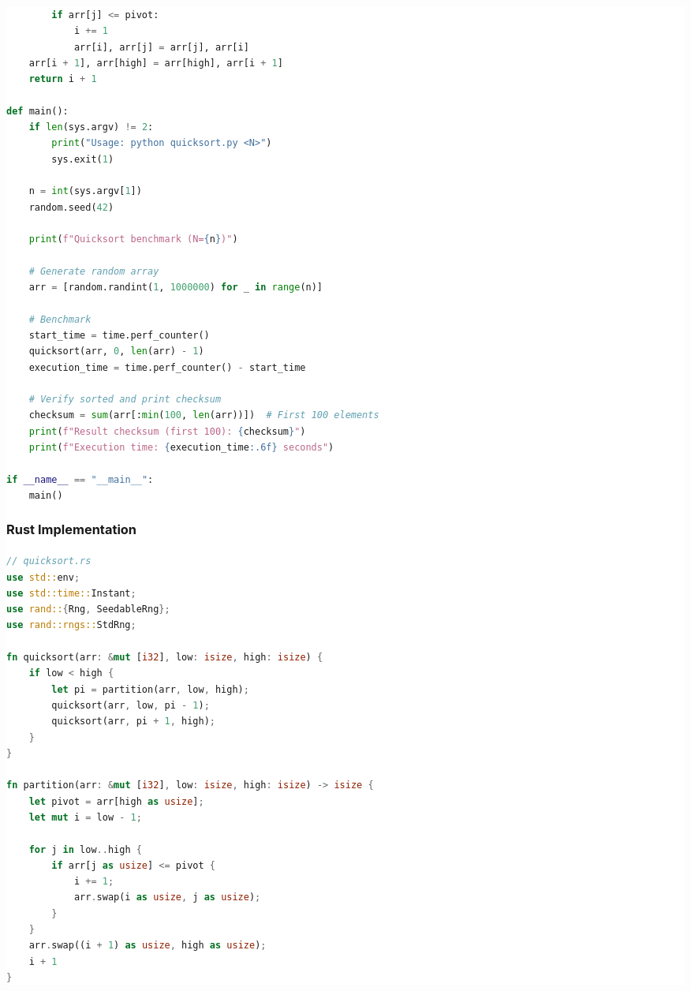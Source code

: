 ```python
        if arr[j] <= pivot:
            i += 1
            arr[i], arr[j] = arr[j], arr[i]
    arr[i + 1], arr[high] = arr[high], arr[i + 1]
    return i + 1

def main():
    if len(sys.argv) != 2:
        print("Usage: python quicksort.py <N>")
        sys.exit(1)
    
    n = int(sys.argv[1])
    random.seed(42)
    
    print(f"Quicksort benchmark (N={n})")
    
    # Generate random array
    arr = [random.randint(1, 1000000) for _ in range(n)]
    
    # Benchmark
    start_time = time.perf_counter()
    quicksort(arr, 0, len(arr) - 1)
    execution_time = time.perf_counter() - start_time
    
    # Verify sorted and print checksum
    checksum = sum(arr[:min(100, len(arr))])  # First 100 elements
    print(f"Result checksum (first 100): {checksum}")
    print(f"Execution time: {execution_time:.6f} seconds")

if __name__ == "__main__":
    main()
```

### Rust Implementation

```rust
// quicksort.rs
use std::env;
use std::time::Instant;
use rand::{Rng, SeedableRng};
use rand::rngs::StdRng;

fn quicksort(arr: &mut [i32], low: isize, high: isize) {
    if low < high {
        let pi = partition(arr, low, high);
        quicksort(arr, low, pi - 1);
        quicksort(arr, pi + 1, high);
    }
}

fn partition(arr: &mut [i32], low: isize, high: isize) -> isize {
    let pivot = arr[high as usize];
    let mut i = low - 1;
    
    for j in low..high {
        if arr[j as usize] <= pivot {
            i += 1;
            arr.swap(i as usize, j as usize);
        }
    }
    arr.swap((i + 1) as usize, high as usize);
    i + 1
}
```